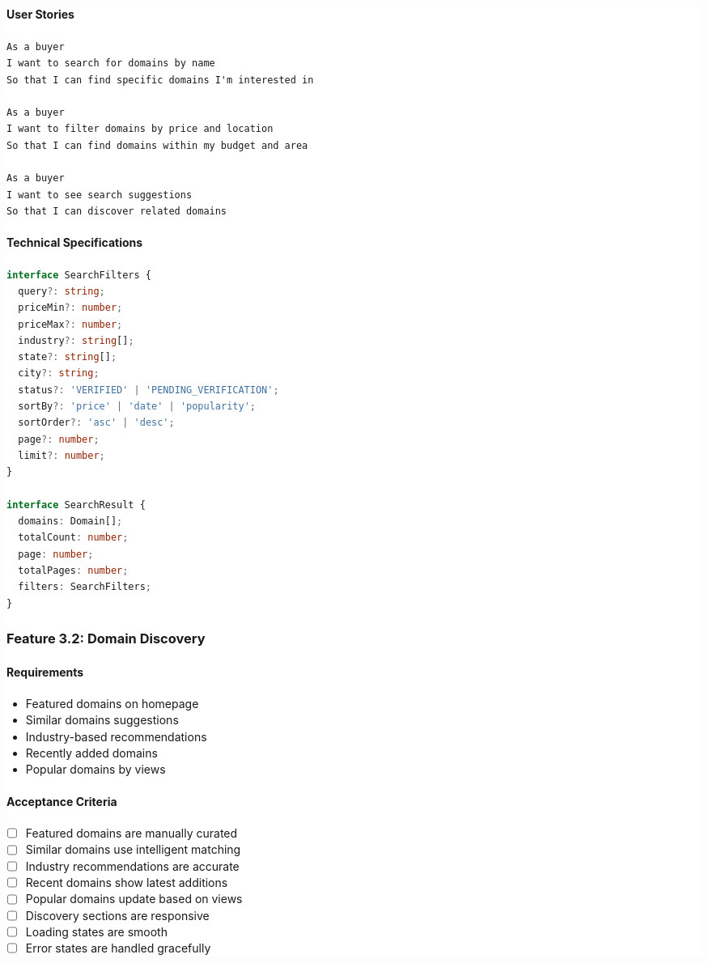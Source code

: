 #### **User Stories**
```
As a buyer
I want to search for domains by name
So that I can find specific domains I'm interested in

As a buyer
I want to filter domains by price and location
So that I can find domains within my budget and area

As a buyer
I want to see search suggestions
So that I can discover related domains
```

#### **Technical Specifications**
```typescript
interface SearchFilters {
  query?: string;
  priceMin?: number;
  priceMax?: number;
  industry?: string[];
  state?: string[];
  city?: string;
  status?: 'VERIFIED' | 'PENDING_VERIFICATION';
  sortBy?: 'price' | 'date' | 'popularity';
  sortOrder?: 'asc' | 'desc';
  page?: number;
  limit?: number;
}

interface SearchResult {
  domains: Domain[];
  totalCount: number;
  page: number;
  totalPages: number;
  filters: SearchFilters;
}
```

### **Feature 3.2: Domain Discovery**

#### **Requirements**
- Featured domains on homepage
- Similar domains suggestions
- Industry-based recommendations
- Recently added domains
- Popular domains by views

#### **Acceptance Criteria**
- [ ] Featured domains are manually curated
- [ ] Similar domains use intelligent matching
- [ ] Industry recommendations are accurate
- [ ] Recent domains show latest additions
- [ ] Popular domains update based on views
- [ ] Discovery sections are responsive
- [ ] Loading states are smooth
- [ ] Error states are handled gracefully
